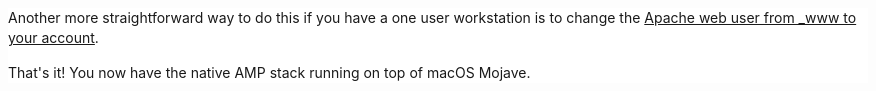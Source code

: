 Another more straightforward way to do this if you have a one user
workstation is to change the [Apache web user from \_www to your
account](https://coolestguidesontheplanet.com/install-apache-mysql-php-on-macos-mojave-10-14/#permissions).

That's it! You now have the native AMP stack running on top of macOS
Mojave.


